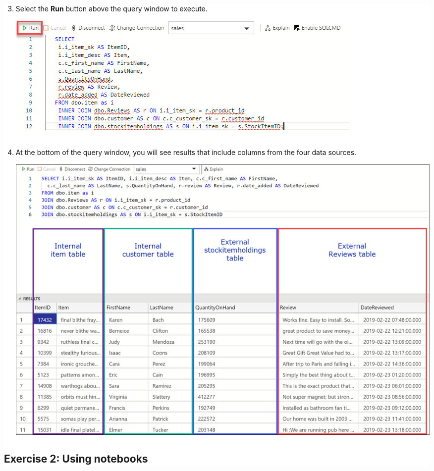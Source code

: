 3. Select the **Run** button above the query window to execute.

   ![The Run button above the query window is highlighted.](media/ads-run.png 'Run')

4. At the bottom of the query window, you will see results that include columns from the four data sources.

   ![The query window is displayed with the  query from above. The query results is shown with data coming from the four data sets (internal item table, internal customer table, external stockitemholdings table and external reviews table).](media/ads-query-results.png 'Query results')

## Exercise 2: Using notebooks
